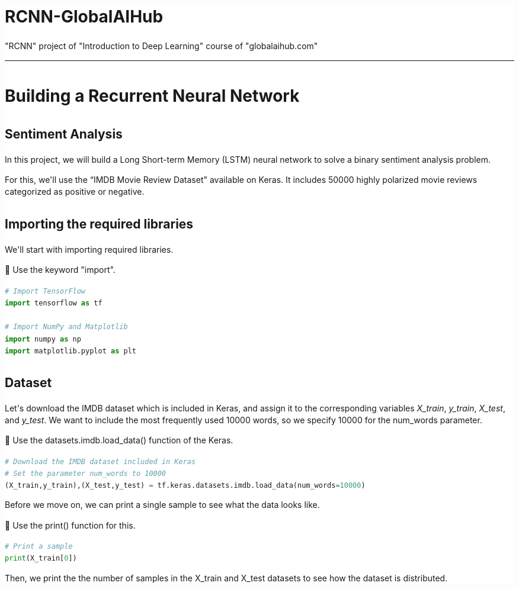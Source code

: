 # RCNN-GlobalAIHub
"RCNN" project of "Introduction to Deep Learning" course of "globalaihub.com"

<hr />

# Building a Recurrent Neural Network

## Sentiment Analysis
In this project, we will build a Long Short-term Memory (LSTM) neural network to solve a binary sentiment analysis problem.

For this, we'll use the “IMDB Movie Review Dataset" available on Keras. It includes 50000 highly polarized movie reviews categorized as positive or negative.

## Importing the required libraries
We'll start with importing required libraries.

📌 Use the keyword "import".

```Python
# Import TensorFlow
import tensorflow as tf 

# Import NumPy and Matplotlib
import numpy as np
import matplotlib.pyplot as plt
```

## Dataset
Let's download the IMDB dataset which is included in Keras, and assign it to the corresponding variables *X_train*, *y_train*, *X_test*, and *y_test*. We want to include the most frequently used 10000 words, so we specify 10000 for the num_words parameter.

📌 Use the datasets.imdb.load_data() function of the Keras.

```Python
# Download the IMDB dataset included in Keras
# Set the parameter num_words to 10000
(X_train,y_train),(X_test,y_test) = tf.keras.datasets.imdb.load_data(num_words=10000)
```

Before we move on, we can print a single sample to see what the data looks like.

📌 Use the print() function for this.

```Python
# Print a sample
print(X_train[0])
```

Then, we print the the number of samples in the X_train and X_test datasets to see how the dataset is distributed.
